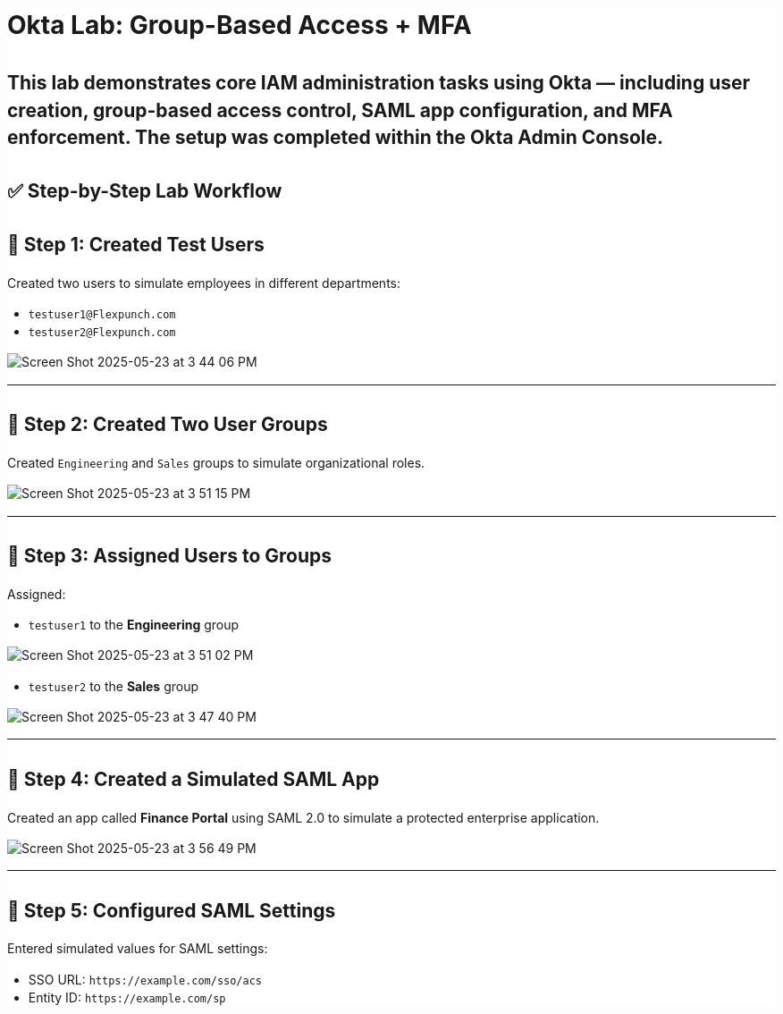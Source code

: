 # Okta Lab: Group-Based Access + MFA

This lab demonstrates core IAM administration tasks using Okta — including user creation, group-based access control, SAML app configuration, and MFA enforcement. The setup was completed within the Okta Admin Console.
---

## ✅ Step-by-Step Lab Workflow

## 🔹 Step 1: Created Test Users
Created two users to simulate employees in different departments:
- `testuser1@Flexpunch.com`
- `testuser2@Flexpunch.com`

<img width="1280" alt="Screen Shot 2025-05-23 at 3 44 06 PM" src="https://github.com/user-attachments/assets/37216b23-85b5-40d7-98f4-4912cd27c494" />

---

## 🔹 Step 2: Created Two User Groups
Created `Engineering` and `Sales` groups to simulate organizational roles.

<img width="1280" alt="Screen Shot 2025-05-23 at 3 51 15 PM" src="https://github.com/user-attachments/assets/c3190eae-0fd2-49c1-904f-57b8302fd842" />

---

## 🔹 Step 3: Assigned Users to Groups
Assigned:
- `testuser1` to the **Engineering** group

<img width="1280" alt="Screen Shot 2025-05-23 at 3 51 02 PM" src="https://github.com/user-attachments/assets/67854914-3658-4555-b6f5-71cbc07d4d4f" />

- `testuser2` to the **Sales** group

<img width="1280" alt="Screen Shot 2025-05-23 at 3 47 40 PM" src="https://github.com/user-attachments/assets/cb227d41-c0d7-46e3-babf-8269d4454027" />

---

## 🔹 Step 4: Created a Simulated SAML App
Created an app called **Finance Portal** using SAML 2.0 to simulate a protected enterprise application.

<img width="1280" alt="Screen Shot 2025-05-23 at 3 56 49 PM" src="https://github.com/user-attachments/assets/2ee889a8-2add-4087-8fc5-1befbb9da418" />

---

## 🔹 Step 5: Configured SAML Settings
Entered simulated values for SAML settings:
- SSO URL: `https://example.com/sso/acs`
- Entity ID: `https://example.com/sp`
